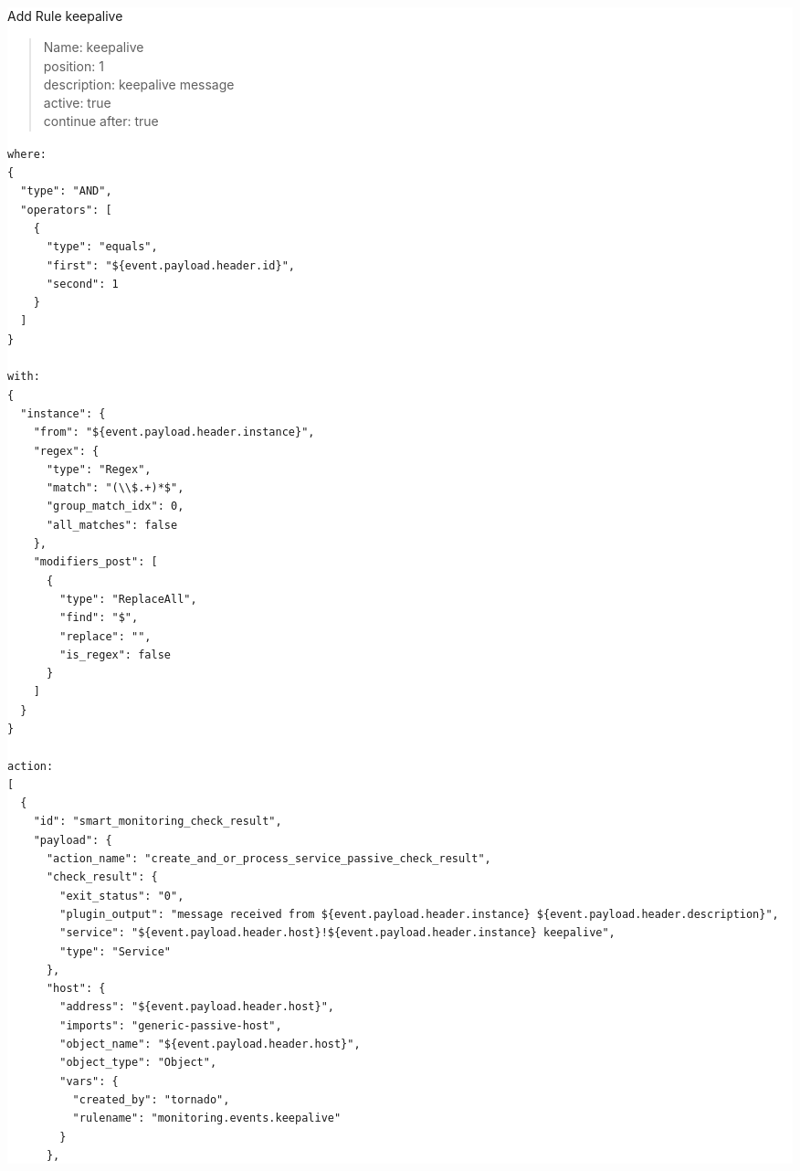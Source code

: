 Add Rule keepalive

>Name: keepalive  
>position: 1  
>description: keepalive message  
>active: true  
>continue after: true  

```
where:
{
  "type": "AND",
  "operators": [
    {
      "type": "equals",
      "first": "${event.payload.header.id}",
      "second": 1
    }
  ]
}

with:
{
  "instance": {
    "from": "${event.payload.header.instance}",
    "regex": {
      "type": "Regex",
      "match": "(\\$.+)*$",
      "group_match_idx": 0,
      "all_matches": false
    },
    "modifiers_post": [
      {
        "type": "ReplaceAll",
        "find": "$",
        "replace": "",
        "is_regex": false
      }
    ]
  }
}

action:
[
  {
    "id": "smart_monitoring_check_result",
    "payload": {
      "action_name": "create_and_or_process_service_passive_check_result",
      "check_result": {
        "exit_status": "0",
        "plugin_output": "message received from ${event.payload.header.instance} ${event.payload.header.description}",
        "service": "${event.payload.header.host}!${event.payload.header.instance} keepalive",
        "type": "Service"
      },
      "host": {
        "address": "${event.payload.header.host}",
        "imports": "generic-passive-host",
        "object_name": "${event.payload.header.host}",
        "object_type": "Object",
        "vars": {
          "created_by": "tornado",
          "rulename": "monitoring.events.keepalive"
        }
      },
```